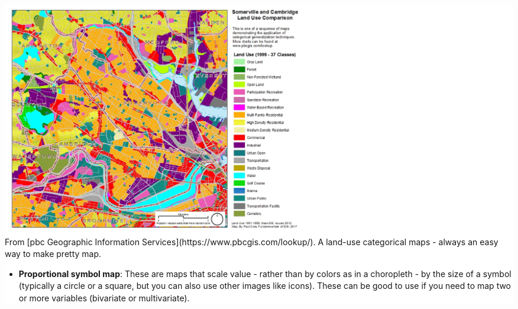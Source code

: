 <img src="../Images/categoricalmap.png" width="500">
<br>
From [pbc Geographic Information Services](https://www.pbcgis.com/lookup/). A land-use categorical maps - always an easy way to make pretty map.
</p>

- **Proportional symbol map**: These are maps that scale value - rather than by colors as in a choropleth - by the size of a symbol (typically a circle or a square, but you can also use other images like icons). These can be good to use if you need to map two or more variables (bivariate or multivariate).
<p align='center'>